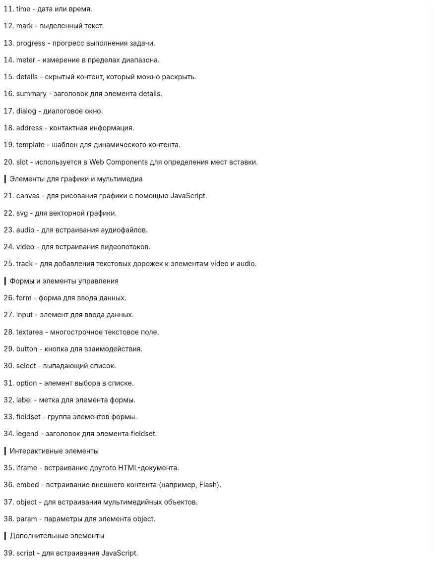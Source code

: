 11. time - дата или время.

12. mark - выделенный текст.

13. progress - прогресс выполнения задачи.

14. meter - измерение в пределах диапазона.

15. details - скрытый контент, который можно раскрыть.

16. summary - заголовок для элемента details.

17. dialog - диалоговое окно.

18. address - контактная информация.

19. template - шаблон для динамического контента.

20. slot - используется в Web Components для определения мест вставки.

▎Элементы для графики и мультимедиа

21. canvas - для рисования графики с помощью JavaScript.

22. svg - для векторной графики.

23. audio - для встраивания аудиофайлов.

24. video - для встраивания видеопотоков.

25. track - для добавления текстовых дорожек к элементам video и audio.

▎Формы и элементы управления

26. form - форма для ввода данных.

27. input - элемент для ввода данных.

28. textarea - многострочное текстовое поле.

29. button - кнопка для взаимодействия.

30. select - выпадающий список.

31. option - элемент выбора в списке.

32. label - метка для элемента формы.

33. fieldset - группа элементов формы.

34. legend - заголовок для элемента fieldset.

▎Интерактивные элементы

35. iframe - встраивание другого HTML-документа.

36. embed - встраивание внешнего контента (например, Flash).

37. object - для встраивания мультимедийных объектов.

38. param - параметры для элемента object.

▎Дополнительные элементы

39. script - для встраивания JavaScript.
